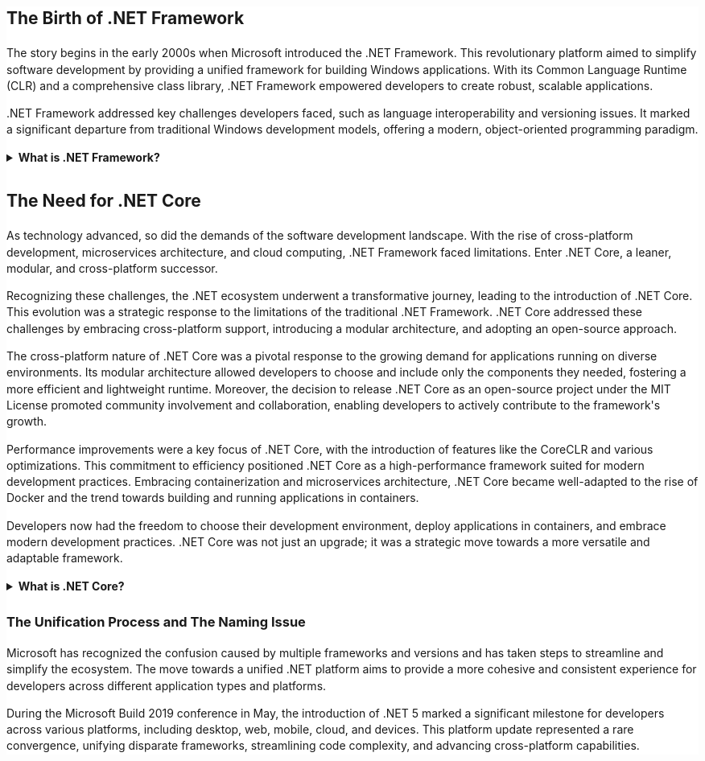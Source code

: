 ## The Birth of .NET Framework

The story begins in the early 2000s when Microsoft introduced the .NET Framework. This revolutionary platform aimed to simplify software development by providing a unified framework for building Windows applications. With its Common Language Runtime (CLR) and a comprehensive class library, .NET Framework empowered developers to create robust, scalable applications.

.NET Framework addressed key challenges developers faced, such as language interoperability and versioning issues. It marked a significant departure from traditional Windows development models, offering a modern, object-oriented programming paradigm.

<details><summary><b>What is .NET Framework?</b></summary></details>

## The Need for .NET Core

As technology advanced, so did the demands of the software development landscape. With the rise of cross-platform development, microservices architecture, and cloud computing, .NET Framework faced limitations. Enter .NET Core, a leaner, modular, and cross-platform successor.

Recognizing these challenges, the .NET ecosystem underwent a transformative journey, leading to the introduction of .NET Core. This evolution was a strategic response to the limitations of the traditional .NET Framework. .NET Core addressed these challenges by embracing cross-platform support, introducing a modular architecture, and adopting an open-source approach.

The cross-platform nature of .NET Core was a pivotal response to the growing demand for applications running on diverse environments. Its modular architecture allowed developers to choose and include only the components they needed, fostering a more efficient and lightweight runtime. Moreover, the decision to release .NET Core as an open-source project under the MIT License promoted community involvement and collaboration, enabling developers to actively contribute to the framework's growth.

Performance improvements were a key focus of .NET Core, with the introduction of features like the CoreCLR and various optimizations. This commitment to efficiency positioned .NET Core as a high-performance framework suited for modern development practices. Embracing containerization and microservices architecture, .NET Core became well-adapted to the rise of Docker and the trend towards building and running applications in containers.

Developers now had the freedom to choose their development environment, deploy applications in containers, and embrace modern development practices. .NET Core was not just an upgrade; it was a strategic move towards a more versatile and adaptable framework.

<details><summary><b>What is .NET Core?</b></summary></details>

### The Unification Process and The Naming Issue

Microsoft has recognized the confusion caused by multiple frameworks and versions and has taken steps to streamline and simplify the ecosystem. The move towards a unified .NET platform aims to provide a more cohesive and consistent experience for developers across different application types and platforms.

During the Microsoft Build 2019 conference in May, the introduction of .NET 5 marked a significant milestone for developers across various platforms, including desktop, web, mobile, cloud, and devices. This platform update represented a rare convergence, unifying disparate frameworks, streamlining code complexity, and advancing cross-platform capabilities.
